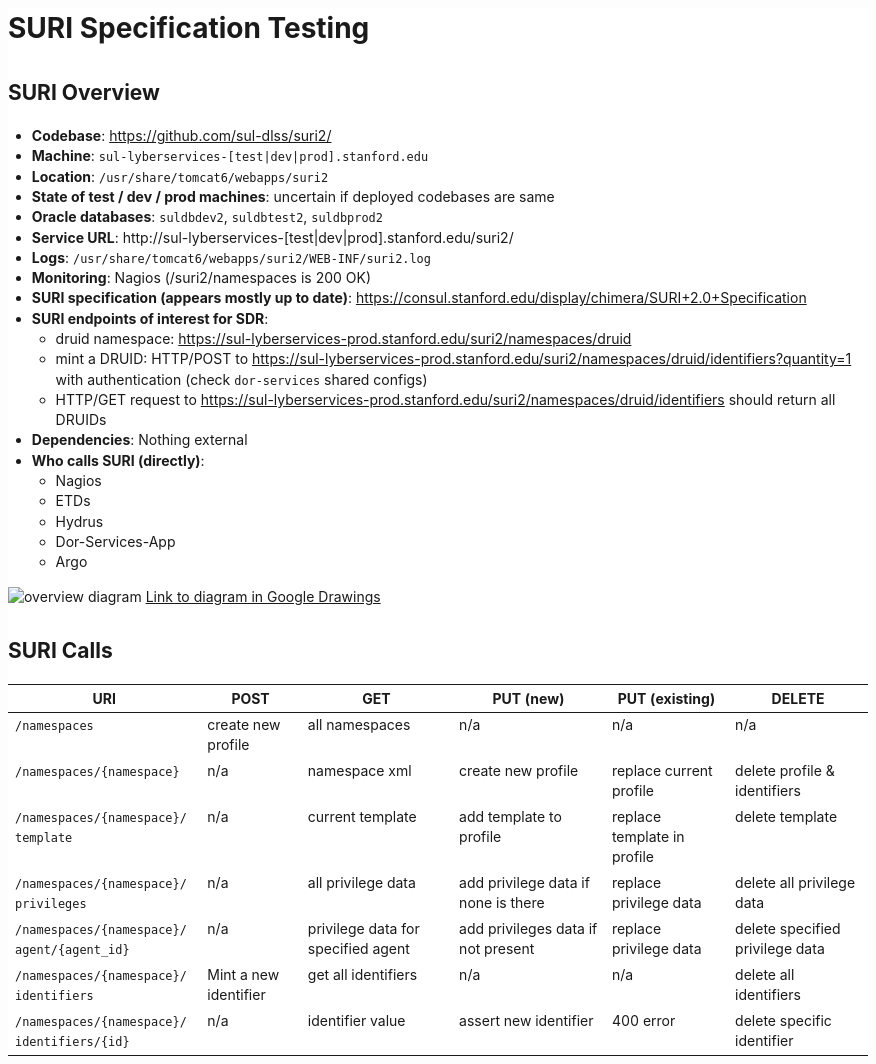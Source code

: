 # SURI Specification Testing

## SURI Overview

- **Codebase**: https://github.com/sul-dlss/suri2/
- **Machine**: `sul-lyberservices-[test|dev|prod].stanford.edu`
- **Location**: `/usr/share/tomcat6/webapps/suri2`
- **State of test / dev / prod machines**: uncertain if deployed codebases are same
- **Oracle databases**: `suldbdev2`, `suldbtest2`, `suldbprod2`
- **Service URL**: http://sul-lyberservices-[test|dev|prod].stanford.edu/suri2/
- **Logs**: `/usr/share/tomcat6/webapps/suri2/WEB-INF/suri2.log`
- **Monitoring**: Nagios (/suri2/namespaces is 200 OK)
- **SURI specification (appears mostly up to date)**: https://consul.stanford.edu/display/chimera/SURI+2.0+Specification
- **SURI endpoints of interest for SDR**:
    - druid namespace: https://sul-lyberservices-prod.stanford.edu/suri2/namespaces/druid
    - mint a DRUID: HTTP/POST to https://sul-lyberservices-prod.stanford.edu/suri2/namespaces/druid/identifiers?quantity=1 with authentication (check `dor-services` shared configs)
    - HTTP/GET request to https://sul-lyberservices-prod.stanford.edu/suri2/namespaces/druid/identifiers should return all DRUIDs
- **Dependencies**: Nothing external
- **Who calls SURI (directly)**:
  - Nagios
  - ETDs
  - Hydrus
  - Dor-Services-App
  - Argo

![overview diagram](https://docs.google.com/drawings/d/e/2PACX-1vQGCQGaWbFRRVGBck2K6RoJgGaol4s0-_EShvMSQcIWo80rSEGdBCixpLw3MOoUj9tvVd-73-GbKJlS/pub?w=2544&h=1302)
[Link to diagram in Google Drawings](https://docs.google.com/drawings/d/1_lBxiJMgB4Q71JKHytL4FlP8SoDKkEg1S8Wi9pb5V-A/edit?usp=sharing)

## SURI Calls

URI                                        | POST                  | GET                                | PUT (new)                           | PUT (existing)              | DELETE
------------------------------------------ | --------------------- | ---------------------------------- | ----------------------------------- | --------------------------- | ------
`/namespaces`                              | create new profile    | all namespaces                     | n/a                                 | n/a                         | n/a
`/namespaces/{namespace}`                  | n/a                   | namespace xml                      | create new profile                  | replace current profile     | delete profile & identifiers
`/namespaces/{namespace}/template`         | n/a                   | current template                   | add template to profile             | replace template in profile | delete template
`/namespaces/{namespace}/privileges`       | n/a                   | all privilege data                 | add privilege data if none is there | replace privilege data      | delete all privilege data
`/namespaces/{namespace}/agent/{agent_id}` | n/a                   | privilege data for specified agent | add privileges data if not present  | replace privilege data      | delete specified privilege data
`/namespaces/{namespace}/identifiers`      | Mint a new identifier | get all identifiers                | n/a                                 | n/a                         | delete all identifiers
`/namespaces/{namespace}/identifiers/{id}` | n/a                   | identifier value                   | assert new identifier               | 400 error                   | delete specific identifier
